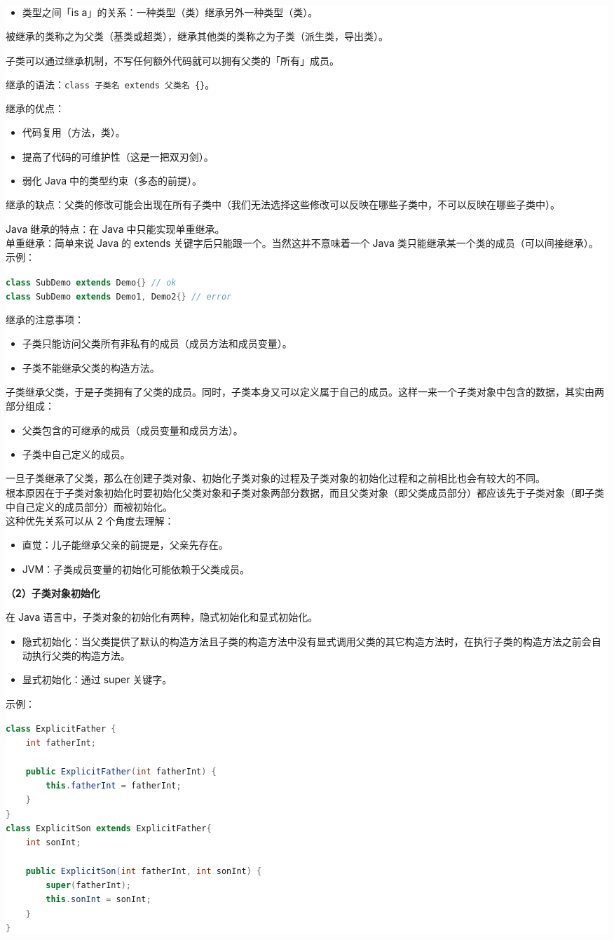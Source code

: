 - 类型之间「is a」的关系：一种类型（类）继承另外一种类型（类）。

被继承的类称之为父类（基类或超类），继承其他类的类称之为子类（派生类，导出类）。

子类可以通过继承机制，不写任何额外代码就可以拥有父类的「所有」成员。

继承的语法：`class 子类名 extends 父类名 {}`。  

继承的优点：
- 代码复用（方法，类）。

- 提高了代码的可维护性（这是一把双刃剑）。

- 弱化 Java 中的类型约束（多态的前提）。

继承的缺点：父类的修改可能会出现在所有子类中（我们无法选择这些修改可以反映在哪些子类中，不可以反映在哪些子类中）。

Java 继承的特点：在 Java 中只能实现单重继承。  
单重继承：简单来说 Java 的 extends 关键字后只能跟一个。当然这并不意味着一个 Java 类只能继承某一个类的成员（可以间接继承）。  
示例：
```java
class SubDemo extends Demo{} // ok
class SubDemo extends Demo1, Demo2{} // error
```

继承的注意事项：  
- 子类只能访问父类所有非私有的成员（成员方法和成员变量）。

- 子类不能继承父类的构造方法。


子类继承父类，于是子类拥有了父类的成员。同时，子类本身又可以定义属于自己的成员。这样一来一个子类对象中包含的数据，其实由两部分组成：  
- 父类包含的可继承的成员（成员变量和成员方法）。

- 子类中自己定义的成员。

一旦子类继承了父类，那么在创建子类对象、初始化子类对象的过程及子类对象的初始化过程和之前相比也会有较大的不同。  
根本原因在于子类对象初始化时要初始化父类对象和子类对象两部分数据，而且父类对象（即父类成员部分）都应该先于子类对象（即子类中自己定义的成员部分）而被初始化。  
这种优先关系可以从 2 个角度去理解：  
- 直觉：儿子能继承父亲的前提是，父亲先存在。

- JVM：子类成员变量的初始化可能依赖于父类成员。

**（2）子类对象初始化**  

在 Java 语言中，子类对象的初始化有两种，隐式初始化和显式初始化。
- 隐式初始化：当父类提供了默认的构造方法且子类的构造方法中没有显式调用父类的其它构造方法时，在执行子类的构造方法之前会自动执行父类的构造方法。  

- 显式初始化：通过 super 关键字。
  
示例：  
```java
class ExplicitFather {
    int fatherInt;
    
    public ExplicitFather(int fatherInt) {
        this.fatherInt = fatherInt;
    }
}
class ExplicitSon extends ExplicitFather{
    int sonInt;
    
    public ExplicitSon(int fatherInt, int sonInt) {
        super(fatherInt);
        this.sonInt = sonInt;
    }
}
```
